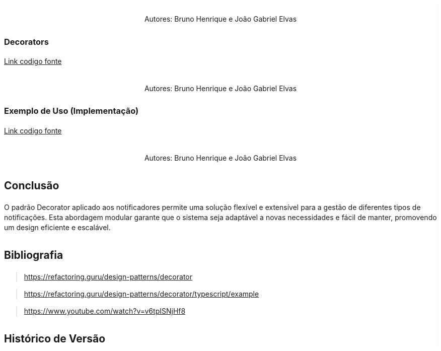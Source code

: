 <iframe
  src="https://carbon.now.sh/embed/ApmhjcloQIOLLmkLMM5Z"
  style="width: 396px; height: 210px; border:0; transform: scale(1); overflow:hidden;"
  sandbox="allow-scripts allow-same-origin">
</iframe>

<figcaption align='center'>
    <br>Autores: Bruno Henrique e João Gabriel Elvas
</figcaption> 

### Decorators
[Link codigo fonte](https://github.com/UnBArqDsw2024-1/2024.1_G5_My_AudioPodCast/blob/main/backend/decorators/notifiers/index.ts)

<iframe
  src="https://carbon.now.sh/embed/pAITrTUo7pQSeiBFO4Kj"
  style="width: 816px; height: 1116px; border:0; transform: scale(1); overflow:hidden;"
  sandbox="allow-scripts allow-same-origin">
</iframe>

<figcaption align='center'>
    <br>Autores: Bruno Henrique e João Gabriel Elvas
</figcaption> 

### Exemplo de Uso (Implementação)
[Link codigo fonte](https://github.com/UnBArqDsw2024-1/2024.1_G5_My_AudioPodCast/blob/main/backend/decorators/example.ts)

<iframe
  src="https://carbon.now.sh/embed/DPhYisSiOfDeYCpRKkkZ"
  style="width: 970px; height: 1235px; border:0; transform: scale(1); overflow:hidden;"
  sandbox="allow-scripts allow-same-origin">
</iframe>

<figcaption align='center'>
    <br>Autores: Bruno Henrique e João Gabriel Elvas
</figcaption>

## Conclusão

O padrão Decorator aplicado aos notificadores permite uma solução flexível e extensível para a gestão de diferentes tipos de notificações. Esta abordagem modular garante que o sistema seja adaptável a novas necessidades e fácil de manter, promovendo um design eficiente e escalável.

## Bibliografia

> https://refactoring.guru/design-patterns/decorator

> https://refactoring.guru/design-patterns/decorator/typescript/example

> https://www.youtube.com/watch?v=v6tpISNjHf8

## Histórico de Versão
